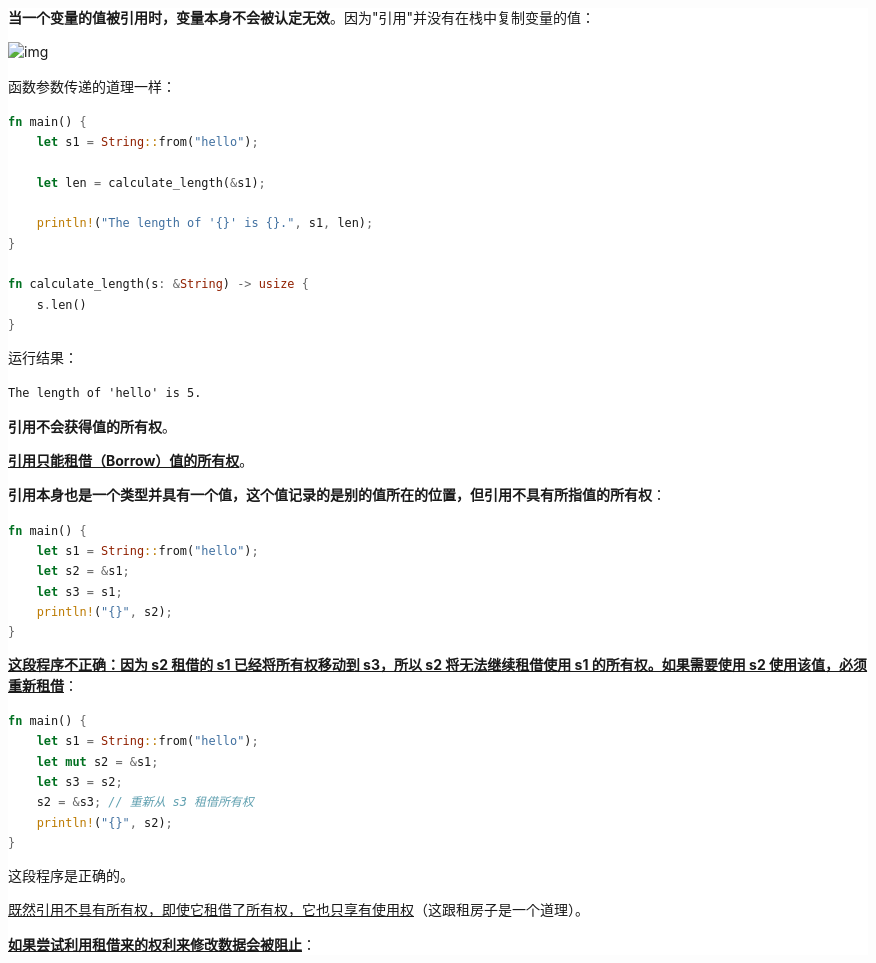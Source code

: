 **当一个变量的值被引用时，变量本身不会被认定无效**。因为"引用"并没有在栈中复制变量的值：

![img](https://www.runoob.com/wp-content/uploads/2020/04/F25111E7-C5D3-464A-805D-D2186A30C8A0.jpg)

函数参数传递的道理一样：

```rust
fn main() {
    let s1 = String::from("hello");

    let len = calculate_length(&s1);

    println!("The length of '{}' is {}.", s1, len);
}

fn calculate_length(s: &String) -> usize {
    s.len()
}
```

运行结果：

```shell
The length of 'hello' is 5.
```

**引用不会获得值的所有权**。

**<u>引用只能租借（Borrow）值的所有权</u>**。

**引用本身也是一个类型并具有一个值，这个值记录的是别的值所在的位置，但引用不具有所指值的所有权**：

```rust
fn main() {
    let s1 = String::from("hello");
    let s2 = &s1;
    let s3 = s1;
    println!("{}", s2);
}
```

**<u>这段程序不正确：因为 s2 租借的 s1 已经将所有权移动到 s3，所以 s2 将无法继续租借使用 s1 的所有权。如果需要使用 s2 使用该值，必须重新租借</u>**：

```rust
fn main() {
    let s1 = String::from("hello");
    let mut s2 = &s1;
    let s3 = s2;
    s2 = &s3; // 重新从 s3 租借所有权
    println!("{}", s2);
}
```

这段程序是正确的。

<u>既然引用不具有所有权，即使它租借了所有权，它也只享有使用权</u>（这跟租房子是一个道理）。

<u>**如果尝试利用租借来的权利来修改数据会被阻止**</u>：
